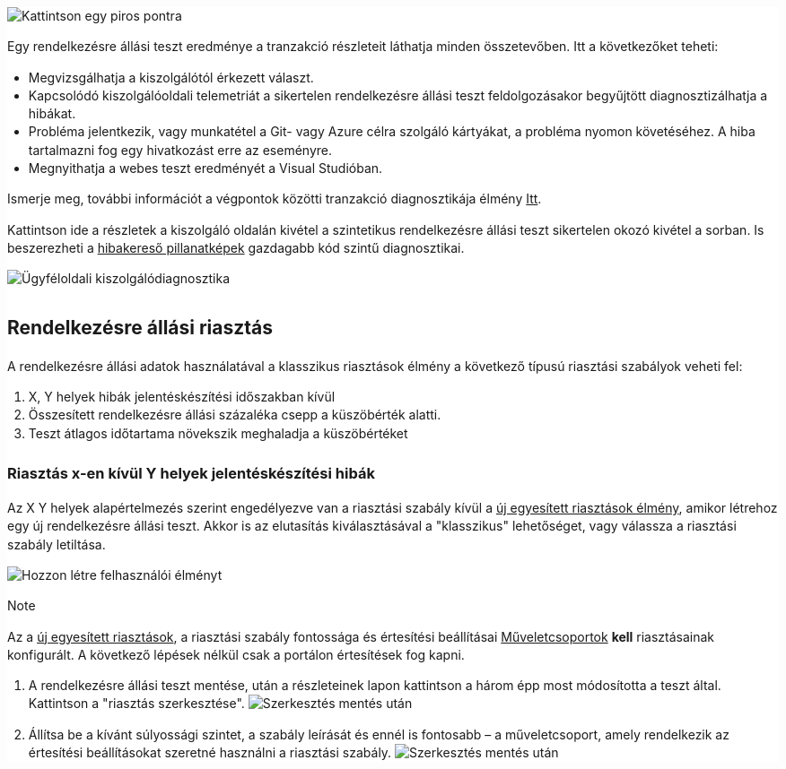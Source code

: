 ![Kattintson egy piros pontra](./media/monitor-web-app-availability/open-instance-3.png)

Egy rendelkezésre állási teszt eredménye a tranzakció részleteit láthatja minden összetevőben. Itt a következőket teheti:

* Megvizsgálhatja a kiszolgálótól érkezett választ.
* Kapcsolódó kiszolgálóoldali telemetriát a sikertelen rendelkezésre állási teszt feldolgozásakor begyűjtött diagnosztizálhatja a hibákat.
* Probléma jelentkezik, vagy munkatétel a Git- vagy Azure célra szolgáló kártyákat, a probléma nyomon követéséhez. A hiba tartalmazni fog egy hivatkozást erre az eseményre.
* Megnyithatja a webes teszt eredményét a Visual Studióban.

Ismerje meg, további információt a végpontok közötti tranzakció diagnosztikája élmény [Itt](../../azure-monitor/app/transaction-diagnostics.md).

Kattintson ide a részletek a kiszolgáló oldalán kivétel a szintetikus rendelkezésre állási teszt sikertelen okozó kivétel a sorban. Is beszerezheti a [hibakereső pillanatképek](../../azure-monitor/app/snapshot-debugger.md) gazdagabb kód szintű diagnosztikai.

![Ügyféloldali kiszolgálódiagnosztika](./media/monitor-web-app-availability/open-instance-4.png)

## <a name="alerts"></a> Rendelkezésre állási riasztás
A rendelkezésre állási adatok használatával a klasszikus riasztások élmény a következő típusú riasztási szabályok veheti fel:
1. X, Y helyek hibák jelentéskészítési időszakban kívül
2. Összesített rendelkezésre állási százaléka csepp a küszöbérték alatti.
3. Teszt átlagos időtartama növekszik meghaladja a küszöbértéket

### <a name="alert-on-x-out-of-y-locations-reporting-failures"></a>Riasztás x-en kívül Y helyek jelentéskészítési hibák
Az X Y helyek alapértelmezés szerint engedélyezve van a riasztási szabály kívül a [új egyesített riasztások élmény](https://docs.microsoft.com/azure/monitoring-and-diagnostics/monitoring-overview-unified-alerts), amikor létrehoz egy új rendelkezésre állási teszt. Akkor is az elutasítás kiválasztásával a "klasszikus" lehetőséget, vagy válassza a riasztási szabály letiltása.

![Hozzon létre felhasználói élményt](./media/monitor-web-app-availability/appinsights-71webtestUpload.png)

> [!NOTE]
>  Az a [új egyesített riasztások](https://docs.microsoft.com/azure/monitoring-and-diagnostics/monitoring-overview-unified-alerts), a riasztási szabály fontossága és értesítési beállításai [Műveletcsoportok](https://docs.microsoft.com/azure/monitoring-and-diagnostics/monitoring-action-groups) **kell** riasztásainak konfigurált. A következő lépések nélkül csak a portálon értesítések fog kapni.

1. A rendelkezésre állási teszt mentése, után a részleteinek lapon kattintson a három épp most módosította a teszt által. Kattintson a "riasztás szerkesztése".
![Szerkesztés mentés után](./media/monitor-web-app-availability/9editalert.png)

2. Állítsa be a kívánt súlyossági szintet, a szabály leírását és ennél is fontosabb – a műveletcsoport, amely rendelkezik az értesítési beállításokat szeretné használni a riasztási szabály.
![Szerkesztés mentés után](./media/monitor-web-app-availability/10editalert.png)



[azure-availability]: ../../insights-create-web-tests.md
[diagnostic]: ../../azure-monitor/app/diagnostic-search.md
[qna]: ../../azure-monitor/app/troubleshoot-faq.md
[start]: ../../application-insights/app-insights-overview.md